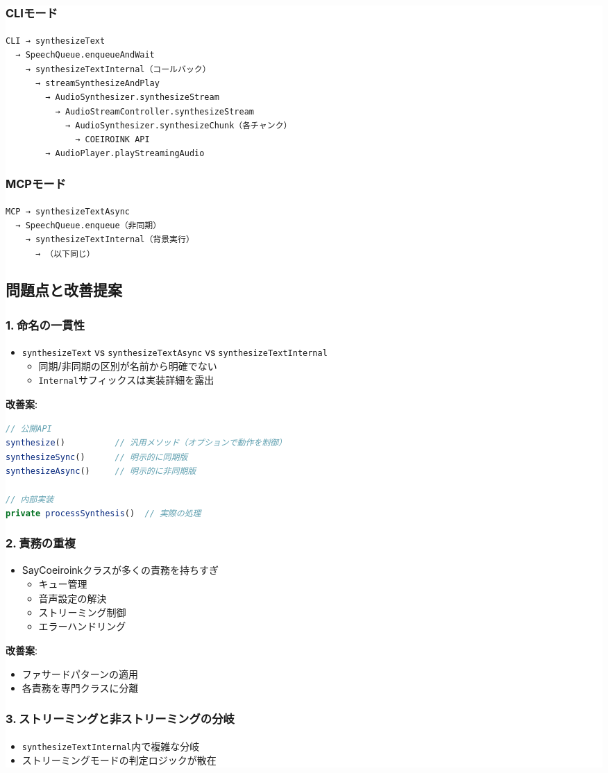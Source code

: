 ### CLIモード
```
CLI → synthesizeText
  → SpeechQueue.enqueueAndWait
    → synthesizeTextInternal（コールバック）
      → streamSynthesizeAndPlay
        → AudioSynthesizer.synthesizeStream
          → AudioStreamController.synthesizeStream
            → AudioSynthesizer.synthesizeChunk（各チャンク）
              → COEIROINK API
        → AudioPlayer.playStreamingAudio
```

### MCPモード
```
MCP → synthesizeTextAsync
  → SpeechQueue.enqueue（非同期）
    → synthesizeTextInternal（背景実行）
      → （以下同じ）
```

## 問題点と改善提案

### 1. 命名の一貫性
- `synthesizeText` vs `synthesizeTextAsync` vs `synthesizeTextInternal`
  - 同期/非同期の区別が名前から明確でない
  - `Internal`サフィックスは実装詳細を露出

**改善案**:
```typescript
// 公開API
synthesize()          // 汎用メソッド（オプションで動作を制御）
synthesizeSync()      // 明示的に同期版
synthesizeAsync()     // 明示的に非同期版

// 内部実装
private processSynthesis()  // 実際の処理
```

### 2. 責務の重複
- SayCoeiroinkクラスが多くの責務を持ちすぎ
  - キュー管理
  - 音声設定の解決
  - ストリーミング制御
  - エラーハンドリング

**改善案**:
- ファサードパターンの適用
- 各責務を専門クラスに分離

### 3. ストリーミングと非ストリーミングの分岐
- `synthesizeTextInternal`内で複雑な分岐
- ストリーミングモードの判定ロジックが散在
